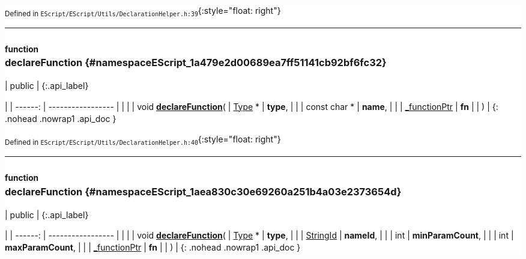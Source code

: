 


<sub>Defined in `EScript/EScript/Utils/DeclarationHelper.h:39`</sub>{:style="float: right"}

-------------------------------------------------------------------

### <small>function</small><br/> declareFunction {#namespaceEScript_1a479e2d00689ea7ff51141cb92bf6fc32}

| public |
{:.api_label}

|
| ------: | ----------------- |
|  |
| void **[declareFunction](#namespaceEScript_1a479e2d00689ea7ff51141cb92bf6fc32)**( |  [Type](classEScript_1_1Type) * | **type**, |
| | const char * | **name**, |
| |  [_functionPtr](namespaceEScript#namespaceEScript_1afe23975a3790f480606e24e7c2219ebe)  | **fn** |
|   ) |
{: .nohead .nowrap1 .api_doc }





<sub>Defined in `EScript/EScript/Utils/DeclarationHelper.h:40`</sub>{:style="float: right"}

-------------------------------------------------------------------

### <small>function</small><br/> declareFunction {#namespaceEScript_1aea830c30e69260a251b4a03e2373654d}

| public |
{:.api_label}

|
| ------: | ----------------- |
|  |
| void **[declareFunction](#namespaceEScript_1aea830c30e69260a251b4a03e2373654d)**( |  [Type](classEScript_1_1Type) * | **type**, |
| |  [StringId](classEScript_1_1StringId)  | **nameId**, |
| | int | **minParamCount**, |
| | int | **maxParamCount**, |
| |  [_functionPtr](namespaceEScript#namespaceEScript_1afe23975a3790f480606e24e7c2219ebe)  | **fn** |
|   ) |
{: .nohead .nowrap1 .api_doc }
